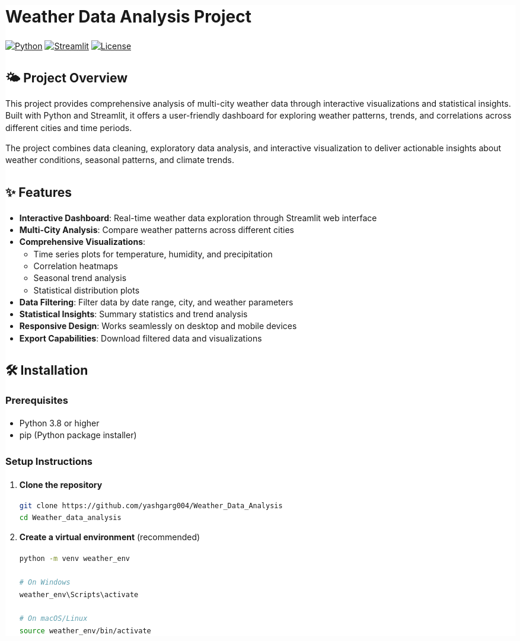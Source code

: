 # Weather Data Analysis Project

[![Python](https://img.shields.io/badge/Python-3.8+-blue.svg)](https://www.python.org/downloads/)
[![Streamlit](https://img.shields.io/badge/Streamlit-1.28+-red.svg)](https://streamlit.io/)
[![License](https://img.shields.io/badge/License-MIT-green.svg)](LICENSE)

## 🌤️ Project Overview

This project provides comprehensive analysis of multi-city weather data through interactive visualizations and statistical insights. Built with Python and Streamlit, it offers a user-friendly dashboard for exploring weather patterns, trends, and correlations across different cities and time periods.

The project combines data cleaning, exploratory data analysis, and interactive visualization to deliver actionable insights about weather conditions, seasonal patterns, and climate trends.

## ✨ Features

- **Interactive Dashboard**: Real-time weather data exploration through Streamlit web interface
- **Multi-City Analysis**: Compare weather patterns across different cities
- **Comprehensive Visualizations**: 
  - Time series plots for temperature, humidity, and precipitation
  - Correlation heatmaps
  - Seasonal trend analysis
  - Statistical distribution plots
- **Data Filtering**: Filter data by date range, city, and weather parameters
- **Statistical Insights**: Summary statistics and trend analysis
- **Responsive Design**: Works seamlessly on desktop and mobile devices
- **Export Capabilities**: Download filtered data and visualizations

## 🛠️ Installation

### Prerequisites

- Python 3.8 or higher
- pip (Python package installer)

### Setup Instructions

1. **Clone the repository**
   ```bash
   git clone https://github.com/yashgarg004/Weather_Data_Analysis
   cd Weather_data_analysis
   ```

2. **Create a virtual environment** (recommended)
   ```bash
   python -m venv weather_env
   
   # On Windows
   weather_env\Scripts\activate
   
   # On macOS/Linux
   source weather_env/bin/activate
   ```
